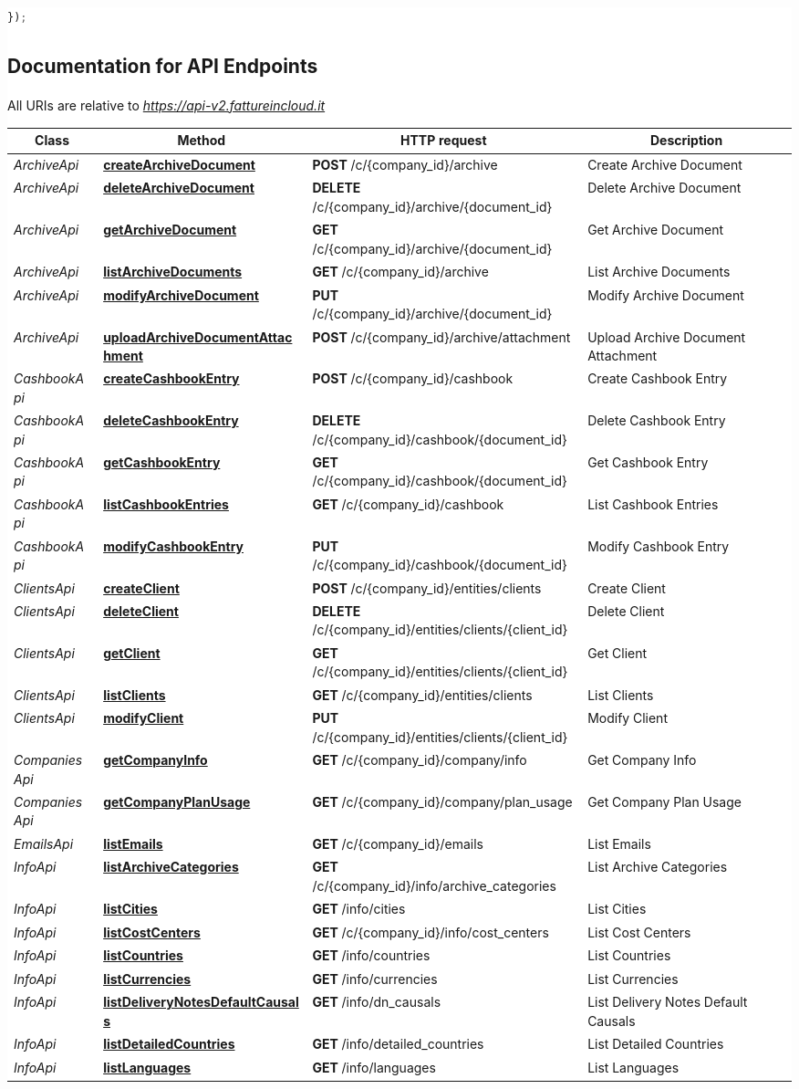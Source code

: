 ```javascript
});
```

## Documentation for API Endpoints

All URIs are relative to *https://api-v2.fattureincloud.it*

Class | Method | HTTP request | Description
------------ | ------------- | ------------- | -------------
*ArchiveApi* | [**createArchiveDocument**](docs/ArchiveApi.md#createArchiveDocument) | **POST** /c/{company_id}/archive | Create Archive Document
*ArchiveApi* | [**deleteArchiveDocument**](docs/ArchiveApi.md#deleteArchiveDocument) | **DELETE** /c/{company_id}/archive/{document_id} | Delete Archive Document
*ArchiveApi* | [**getArchiveDocument**](docs/ArchiveApi.md#getArchiveDocument) | **GET** /c/{company_id}/archive/{document_id} | Get Archive Document
*ArchiveApi* | [**listArchiveDocuments**](docs/ArchiveApi.md#listArchiveDocuments) | **GET** /c/{company_id}/archive | List Archive Documents
*ArchiveApi* | [**modifyArchiveDocument**](docs/ArchiveApi.md#modifyArchiveDocument) | **PUT** /c/{company_id}/archive/{document_id} | Modify Archive Document
*ArchiveApi* | [**uploadArchiveDocumentAttachment**](docs/ArchiveApi.md#uploadArchiveDocumentAttachment) | **POST** /c/{company_id}/archive/attachment | Upload Archive Document Attachment
*CashbookApi* | [**createCashbookEntry**](docs/CashbookApi.md#createCashbookEntry) | **POST** /c/{company_id}/cashbook | Create Cashbook Entry
*CashbookApi* | [**deleteCashbookEntry**](docs/CashbookApi.md#deleteCashbookEntry) | **DELETE** /c/{company_id}/cashbook/{document_id} | Delete Cashbook Entry
*CashbookApi* | [**getCashbookEntry**](docs/CashbookApi.md#getCashbookEntry) | **GET** /c/{company_id}/cashbook/{document_id} | Get Cashbook Entry
*CashbookApi* | [**listCashbookEntries**](docs/CashbookApi.md#listCashbookEntries) | **GET** /c/{company_id}/cashbook | List Cashbook Entries
*CashbookApi* | [**modifyCashbookEntry**](docs/CashbookApi.md#modifyCashbookEntry) | **PUT** /c/{company_id}/cashbook/{document_id} | Modify Cashbook Entry
*ClientsApi* | [**createClient**](docs/ClientsApi.md#createClient) | **POST** /c/{company_id}/entities/clients | Create Client
*ClientsApi* | [**deleteClient**](docs/ClientsApi.md#deleteClient) | **DELETE** /c/{company_id}/entities/clients/{client_id} | Delete Client
*ClientsApi* | [**getClient**](docs/ClientsApi.md#getClient) | **GET** /c/{company_id}/entities/clients/{client_id} | Get Client
*ClientsApi* | [**listClients**](docs/ClientsApi.md#listClients) | **GET** /c/{company_id}/entities/clients | List Clients
*ClientsApi* | [**modifyClient**](docs/ClientsApi.md#modifyClient) | **PUT** /c/{company_id}/entities/clients/{client_id} | Modify Client
*CompaniesApi* | [**getCompanyInfo**](docs/CompaniesApi.md#getCompanyInfo) | **GET** /c/{company_id}/company/info | Get Company Info
*CompaniesApi* | [**getCompanyPlanUsage**](docs/CompaniesApi.md#getCompanyPlanUsage) | **GET** /c/{company_id}/company/plan_usage | Get Company Plan Usage
*EmailsApi* | [**listEmails**](docs/EmailsApi.md#listEmails) | **GET** /c/{company_id}/emails | List Emails
*InfoApi* | [**listArchiveCategories**](docs/InfoApi.md#listArchiveCategories) | **GET** /c/{company_id}/info/archive_categories | List Archive Categories
*InfoApi* | [**listCities**](docs/InfoApi.md#listCities) | **GET** /info/cities | List Cities
*InfoApi* | [**listCostCenters**](docs/InfoApi.md#listCostCenters) | **GET** /c/{company_id}/info/cost_centers | List Cost Centers
*InfoApi* | [**listCountries**](docs/InfoApi.md#listCountries) | **GET** /info/countries | List Countries
*InfoApi* | [**listCurrencies**](docs/InfoApi.md#listCurrencies) | **GET** /info/currencies | List Currencies
*InfoApi* | [**listDeliveryNotesDefaultCausals**](docs/InfoApi.md#listDeliveryNotesDefaultCausals) | **GET** /info/dn_causals | List Delivery Notes Default Causals
*InfoApi* | [**listDetailedCountries**](docs/InfoApi.md#listDetailedCountries) | **GET** /info/detailed_countries | List Detailed Countries
*InfoApi* | [**listLanguages**](docs/InfoApi.md#listLanguages) | **GET** /info/languages | List Languages